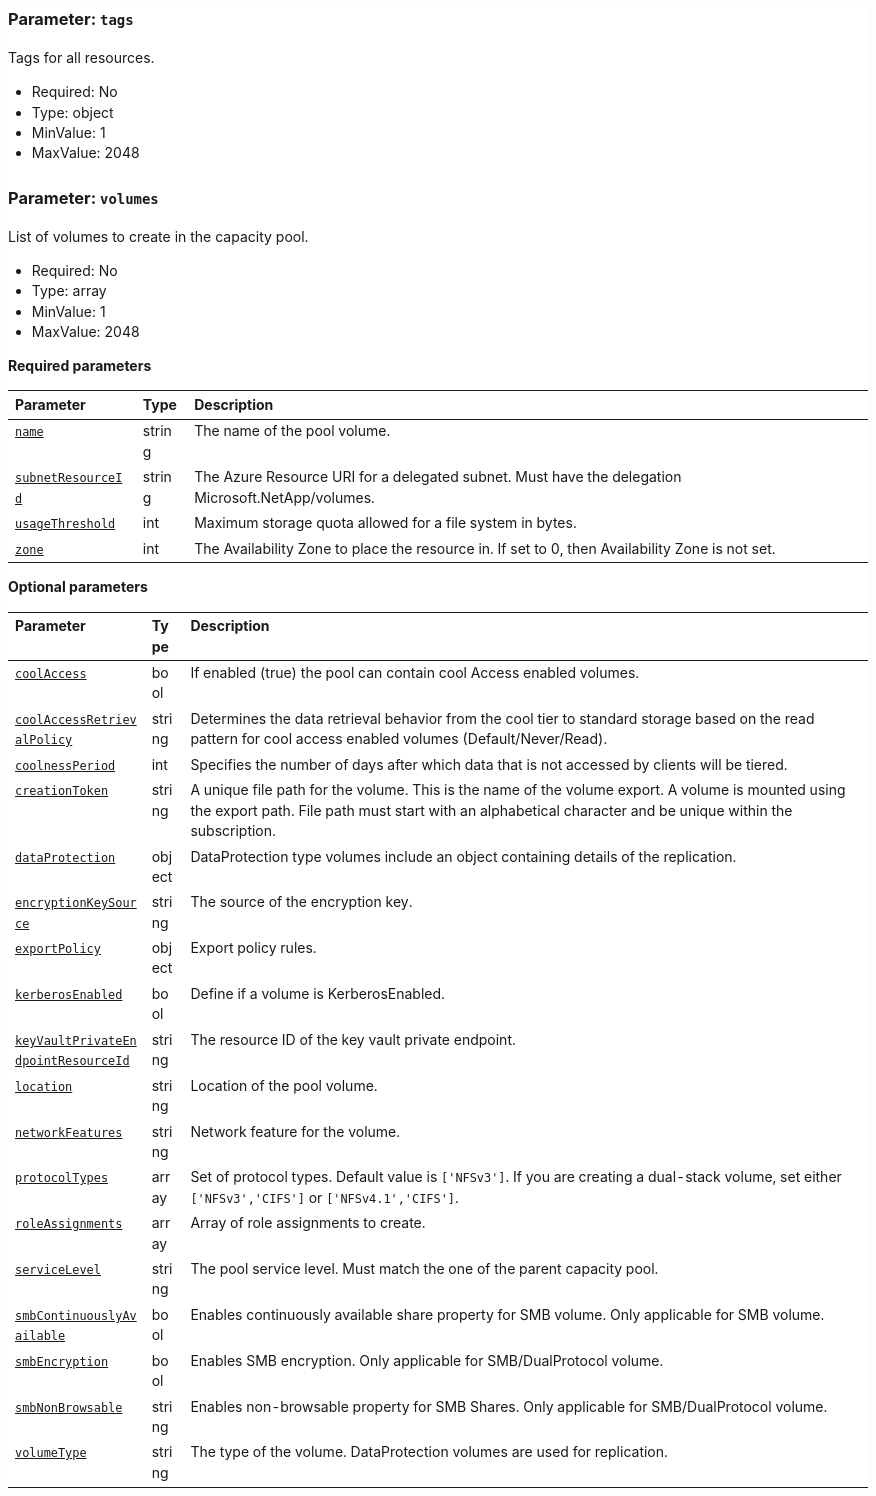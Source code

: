 ### Parameter: `tags`

Tags for all resources.

- Required: No
- Type: object
- MinValue: 1
- MaxValue: 2048

### Parameter: `volumes`

List of volumes to create in the capacity pool.

- Required: No
- Type: array
- MinValue: 1
- MaxValue: 2048

**Required parameters**

| Parameter | Type | Description |
| :-- | :-- | :-- |
| [`name`](#parameter-volumesname) | string | The name of the pool volume. |
| [`subnetResourceId`](#parameter-volumessubnetresourceid) | string | The Azure Resource URI for a delegated subnet. Must have the delegation Microsoft.NetApp/volumes. |
| [`usageThreshold`](#parameter-volumesusagethreshold) | int | Maximum storage quota allowed for a file system in bytes. |
| [`zone`](#parameter-volumeszone) | int | The Availability Zone to place the resource in. If set to 0, then Availability Zone is not set. |

**Optional parameters**

| Parameter | Type | Description |
| :-- | :-- | :-- |
| [`coolAccess`](#parameter-volumescoolaccess) | bool | If enabled (true) the pool can contain cool Access enabled volumes. |
| [`coolAccessRetrievalPolicy`](#parameter-volumescoolaccessretrievalpolicy) | string | Determines the data retrieval behavior from the cool tier to standard storage based on the read pattern for cool access enabled volumes (Default/Never/Read). |
| [`coolnessPeriod`](#parameter-volumescoolnessperiod) | int | Specifies the number of days after which data that is not accessed by clients will be tiered. |
| [`creationToken`](#parameter-volumescreationtoken) | string | A unique file path for the volume. This is the name of the volume export. A volume is mounted using the export path. File path must start with an alphabetical character and be unique within the subscription. |
| [`dataProtection`](#parameter-volumesdataprotection) | object | DataProtection type volumes include an object containing details of the replication. |
| [`encryptionKeySource`](#parameter-volumesencryptionkeysource) | string | The source of the encryption key. |
| [`exportPolicy`](#parameter-volumesexportpolicy) | object | Export policy rules. |
| [`kerberosEnabled`](#parameter-volumeskerberosenabled) | bool | Define if a volume is KerberosEnabled. |
| [`keyVaultPrivateEndpointResourceId`](#parameter-volumeskeyvaultprivateendpointresourceid) | string | The resource ID of the key vault private endpoint. |
| [`location`](#parameter-volumeslocation) | string | Location of the pool volume. |
| [`networkFeatures`](#parameter-volumesnetworkfeatures) | string | Network feature for the volume. |
| [`protocolTypes`](#parameter-volumesprotocoltypes) | array | Set of protocol types. Default value is `['NFSv3']`. If you are creating a dual-stack volume, set either `['NFSv3','CIFS']` or `['NFSv4.1','CIFS']`. |
| [`roleAssignments`](#parameter-volumesroleassignments) | array | Array of role assignments to create. |
| [`serviceLevel`](#parameter-volumesservicelevel) | string | The pool service level. Must match the one of the parent capacity pool. |
| [`smbContinuouslyAvailable`](#parameter-volumessmbcontinuouslyavailable) | bool | Enables continuously available share property for SMB volume. Only applicable for SMB volume. |
| [`smbEncryption`](#parameter-volumessmbencryption) | bool | Enables SMB encryption. Only applicable for SMB/DualProtocol volume. |
| [`smbNonBrowsable`](#parameter-volumessmbnonbrowsable) | string | Enables non-browsable property for SMB Shares. Only applicable for SMB/DualProtocol volume. |
| [`volumeType`](#parameter-volumesvolumetype) | string | The type of the volume. DataProtection volumes are used for replication. |

